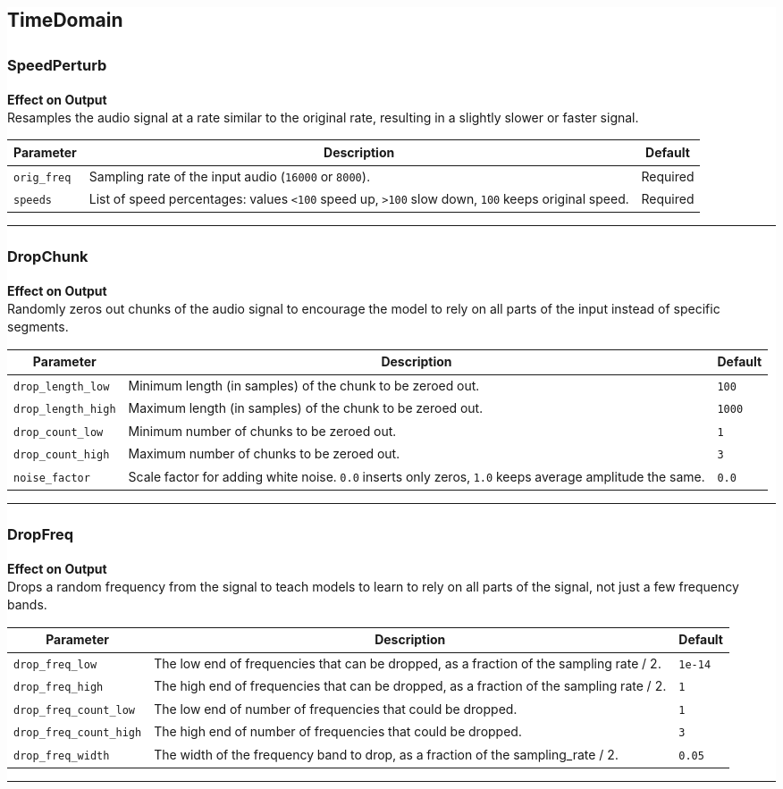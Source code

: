## TimeDomain  

### SpeedPerturb  

**Effect on Output**  
Resamples the audio signal at a rate similar to the original rate, resulting in a slightly slower or faster signal.  
 
| Parameter     | Description                                                                                      | Default    |
|---------------|--------------------------------------------------------------------------------------------------|------------|
| `orig_freq`   | Sampling rate of the input audio (`16000` or `8000`).                                            | Required   |
| `speeds`      | List of speed percentages: values `<100` speed up, `>100` slow down, `100` keeps original speed. | Required   |

---

### DropChunk  

**Effect on Output**  
Randomly zeros out chunks of the audio signal to encourage the model to rely on all parts of the input instead of specific segments.  
 
| Parameter          | Description                                                                                            | Default |
|--------------------|--------------------------------------------------------------------------------------------------------|---------|
| `drop_length_low`  | Minimum length (in samples) of the chunk to be zeroed out.                                             | `100`   |
| `drop_length_high` | Maximum length (in samples) of the chunk to be zeroed out.                                             | `1000`  |
| `drop_count_low`   | Minimum number of chunks to be zeroed out.                                                             | `1`     |
| `drop_count_high`  | Maximum number of chunks to be zeroed out.                                                             | `3`     |
| `noise_factor`     | Scale factor for adding white noise. `0.0` inserts only zeros, `1.0` keeps average amplitude the same. | `0.0`   |

---

### DropFreq

**Effect on Output**  
Drops a random frequency from the signal to teach models to learn to rely on all parts of the signal, not just a few frequency bands.

| Parameter              | Description                                                                              | Default |
|------------------------|------------------------------------------------------------------------------------------|---------|
| `drop_freq_low`        | The low end of frequencies that can be dropped, as a fraction of the sampling rate / 2.  | `1e-14` |
| `drop_freq_high`       | The high end of frequencies that can be dropped, as a fraction of the sampling rate / 2. | `1`     |
| `drop_freq_count_low`  | The low end of number of frequencies that could be dropped.                              | `1`     |
| `drop_freq_count_high` | The high end of number of frequencies that could be dropped.                             | `3`     |
| `drop_freq_width`      | The width of the frequency band to drop, as a fraction of the sampling_rate / 2.         | `0.05`  |

---